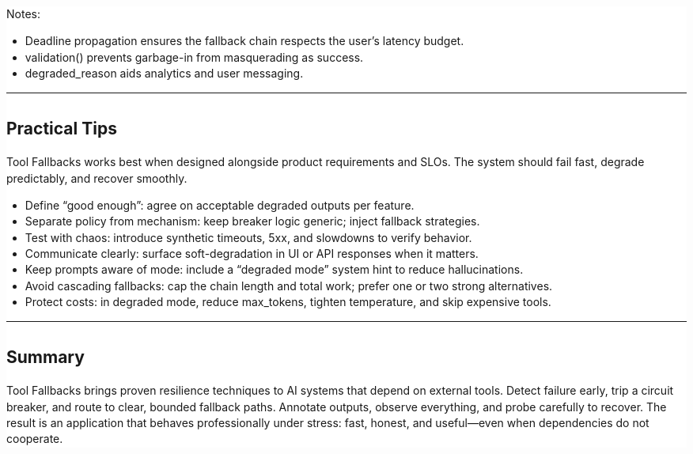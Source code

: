 Notes:
- Deadline propagation ensures the fallback chain respects the user’s latency budget.
- validation() prevents garbage-in from masquerading as success.
- degraded_reason aids analytics and user messaging.

---

## Practical Tips

Tool Fallbacks works best when designed alongside product requirements and SLOs. The system should fail fast, degrade predictably, and recover smoothly.

- Define “good enough”: agree on acceptable degraded outputs per feature.
- Separate policy from mechanism: keep breaker logic generic; inject fallback strategies.
- Test with chaos: introduce synthetic timeouts, 5xx, and slowdowns to verify behavior.
- Communicate clearly: surface soft-degradation in UI or API responses when it matters.
- Keep prompts aware of mode: include a “degraded mode” system hint to reduce hallucinations.
- Avoid cascading fallbacks: cap the chain length and total work; prefer one or two strong alternatives.
- Protect costs: in degraded mode, reduce max_tokens, tighten temperature, and skip expensive tools.

---

## Summary

Tool Fallbacks brings proven resilience techniques to AI systems that depend on external tools. Detect failure early, trip a circuit breaker, and route to clear, bounded fallback paths. Annotate outputs, observe everything, and probe carefully to recover. The result is an application that behaves professionally under stress: fast, honest, and useful—even when dependencies do not cooperate.